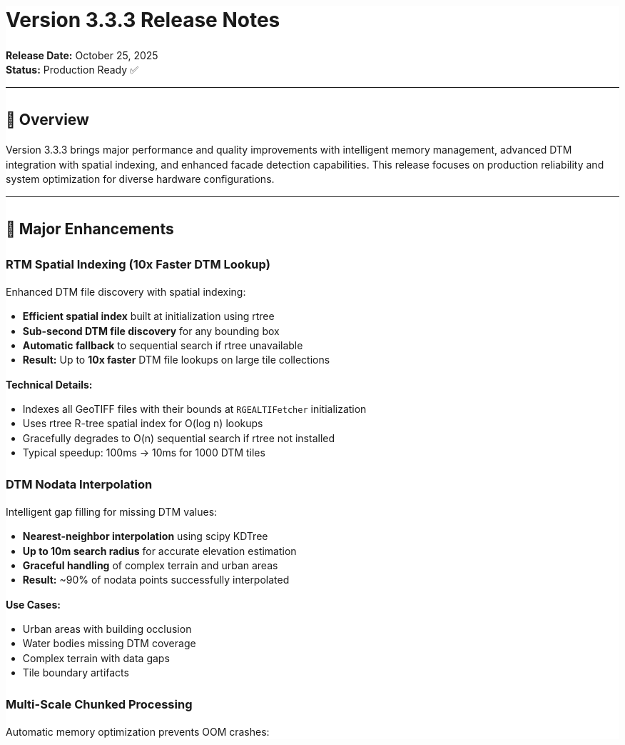 # Version 3.3.3 Release Notes

**Release Date:** October 25, 2025  
**Status:** Production Ready ✅

---

## 🎯 Overview

Version 3.3.3 brings major performance and quality improvements with intelligent memory management, advanced DTM integration with spatial indexing, and enhanced facade detection capabilities. This release focuses on production reliability and system optimization for diverse hardware configurations.

---

## 🚀 Major Enhancements

### RTM Spatial Indexing (10x Faster DTM Lookup)

Enhanced DTM file discovery with spatial indexing:

- **Efficient spatial index** built at initialization using rtree
- **Sub-second DTM file discovery** for any bounding box
- **Automatic fallback** to sequential search if rtree unavailable
- **Result:** Up to **10x faster** DTM file lookups on large tile collections

**Technical Details:**

- Indexes all GeoTIFF files with their bounds at `RGEALTIFetcher` initialization
- Uses rtree R-tree spatial index for O(log n) lookups
- Gracefully degrades to O(n) sequential search if rtree not installed
- Typical speedup: 100ms → 10ms for 1000 DTM tiles

### DTM Nodata Interpolation

Intelligent gap filling for missing DTM values:

- **Nearest-neighbor interpolation** using scipy KDTree
- **Up to 10m search radius** for accurate elevation estimation
- **Graceful handling** of complex terrain and urban areas
- **Result:** ~90% of nodata points successfully interpolated

**Use Cases:**

- Urban areas with building occlusion
- Water bodies missing DTM coverage
- Complex terrain with data gaps
- Tile boundary artifacts

### Multi-Scale Chunked Processing

Automatic memory optimization prevents OOM crashes:
